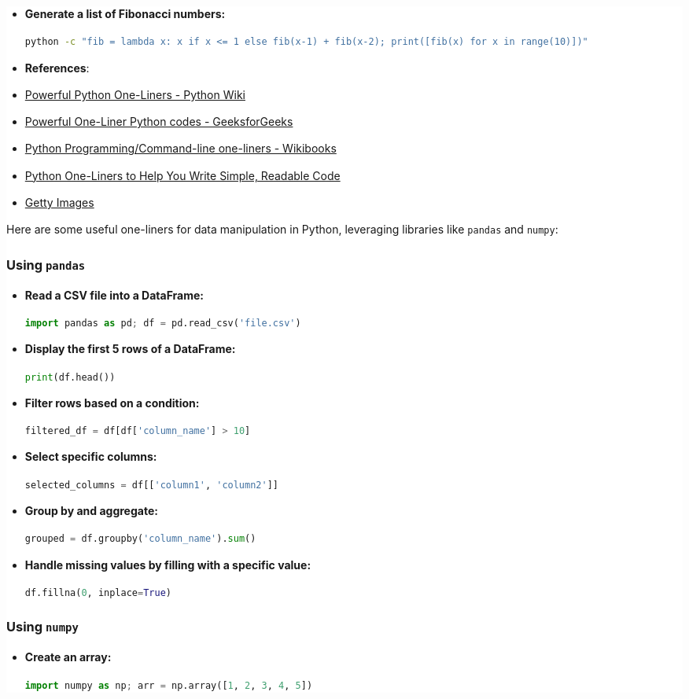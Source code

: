 - **Generate a list of Fibonacci numbers:**
  ```bash
  python -c "fib = lambda x: x if x <= 1 else fib(x-1) + fib(x-2); print([fib(x) for x in range(10)])"
  ```


- **References**:
- [Powerful Python One-Liners - Python Wiki](https://wiki.python.org/moin/Powerful%20Python%20One-Liners)
- [Powerful One-Liner Python codes - GeeksforGeeks](https://www.geeksforgeeks.org/powerful-one-liner-python-codes/)
- [Python Programming/Command-line one-liners - Wikibooks](https://en.wikibooks.org/wiki/Python_Programming/Command-line_one-liners)
- [Python One-Liners to Help You Write Simple, Readable Code](https://www.freecodecamp.org/news/python-one-liners/)
- [Getty Images](https://www.gettyimages.com/detail/news-photo/in-this-photo-illustration-a-python-logo-seen-displayed-on-news-photo/1986209604)


Here are some useful one-liners for data manipulation in Python, leveraging libraries like `pandas` and `numpy`:

### Using `pandas`
- **Read a CSV file into a DataFrame:**
  ```python
  import pandas as pd; df = pd.read_csv('file.csv')
  ```

- **Display the first 5 rows of a DataFrame:**
  ```python
  print(df.head())
  ```

- **Filter rows based on a condition:**
  ```python
  filtered_df = df[df['column_name'] > 10]
  ```

- **Select specific columns:**
  ```python
  selected_columns = df[['column1', 'column2']]
  ```

- **Group by and aggregate:**
  ```python
  grouped = df.groupby('column_name').sum()
  ```

- **Handle missing values by filling with a specific value:**
  ```python
  df.fillna(0, inplace=True)
  ```

### Using `numpy`
- **Create an array:**
  ```python
  import numpy as np; arr = np.array([1, 2, 3, 4, 5])
  ```
